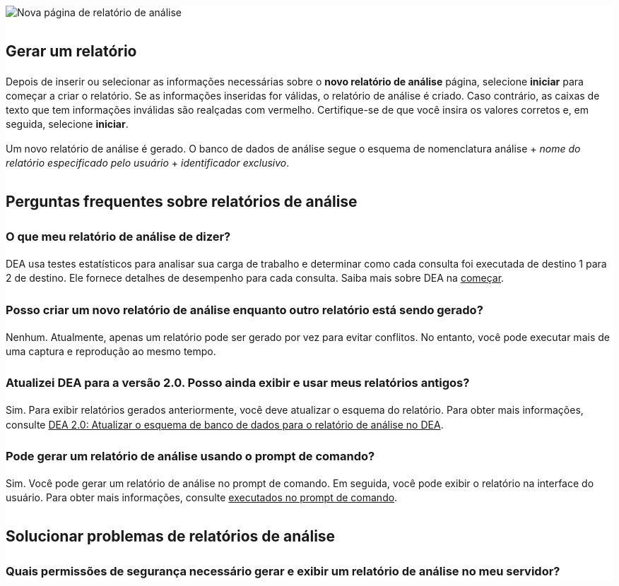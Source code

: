 ![Nova página de relatório de análise](./media/database-experimentation-assistant-create-report/dea-create-reports-inputs.png)

## <a name="generate-a-report"></a>Gerar um relatório

Depois de inserir ou selecionar as informações necessárias sobre o **novo relatório de análise** página, selecione **iniciar** para começar a criar o relatório. Se as informações inseridas for válidas, o relatório de análise é criado. Caso contrário, as caixas de texto que tem informações inválidas são realçadas com vermelho. Certifique-se de que você insira os valores corretos e, em seguida, selecione **iniciar**. 

Um novo relatório de análise é gerado. O banco de dados de análise segue o esquema de nomenclatura análise + *nome do relatório especificado pelo usuário* + *identificador exclusivo*.

## <a name="frequently-asked-questions-about-analysis-reports"></a>Perguntas frequentes sobre relatórios de análise

### <a name="what-does-my-analysis-report-tell-me"></a>O que meu relatório de análise de dizer?
    
DEA usa testes estatísticos para analisar sua carga de trabalho e determinar como cada consulta foi executada de destino 1 para 2 de destino. Ele fornece detalhes de desempenho para cada consulta. Saiba mais sobre DEA na [começar](database-experimentation-assistant-get-started.md).
    
### <a name="can-i-create-a-new-analysis-report-while-another-report-is-being-generated"></a>Posso criar um novo relatório de análise enquanto outro relatório está sendo gerado?
    
Nenhum.  Atualmente, apenas um relatório pode ser gerado por vez para evitar conflitos. No entanto, você pode executar mais de uma captura e reprodução ao mesmo tempo.

### <a name="i-upgraded-dea-to-version-20-can-i-still-view-and-use-my-old-reports"></a>Atualizei DEA para a versão 2.0. Posso ainda exibir e usar meus relatórios antigos?
    
Sim. Para exibir relatórios gerados anteriormente, você deve atualizar o esquema do relatório. Para obter mais informações, consulte [DEA 2.0: Atualizar o esquema de banco de dados para o relatório de análise no DEA](https://blogs.msdn.microsoft.com/datamigration/2017/03/24/dea-2-0-updating-db-schema-for-analysis-report-in-the-database-experimentation-assistant/).
    
### <a name="can-i-generate-an-analysis-report-by-using-the-command-prompt"></a>Pode gerar um relatório de análise usando o prompt de comando?
    
Sim. Você pode gerar um relatório de análise no prompt de comando. Em seguida, você pode exibir o relatório na interface do usuário. Para obter mais informações, consulte [executados no prompt de comando](database-experimentation-assistant-run-command-prompt.md).
    
## <a name="troubleshoot-analysis-reports"></a>Solucionar problemas de relatórios de análise

###  <a name="what-security-permissions-do-i-need-to-generate-and-view-an-analysis-report-on-my-server"></a>Quais permissões de segurança necessário gerar e exibir um relatório de análise no meu servidor?
    